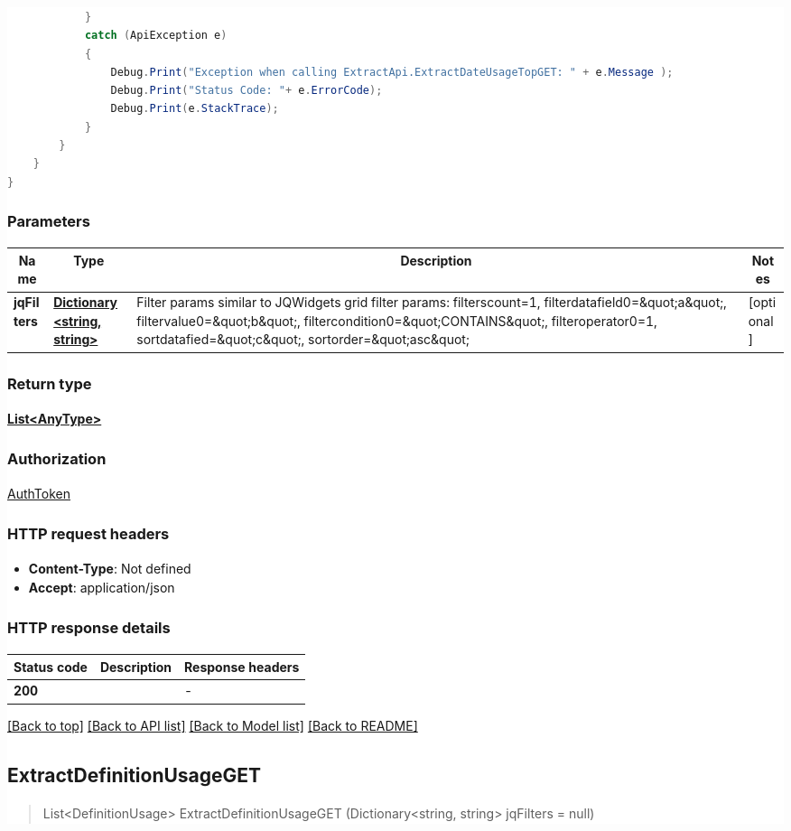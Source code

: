 ```csharp
            }
            catch (ApiException e)
            {
                Debug.Print("Exception when calling ExtractApi.ExtractDateUsageTopGET: " + e.Message );
                Debug.Print("Status Code: "+ e.ErrorCode);
                Debug.Print(e.StackTrace);
            }
        }
    }
}
```

### Parameters


Name | Type | Description  | Notes
------------- | ------------- | ------------- | -------------
 **jqFilters** | [**Dictionary&lt;string, string&gt;**](string.md)| Filter params similar to JQWidgets grid filter params:                             filterscount&#x3D;1,                             filterdatafield0&#x3D;\&quot;a\&quot;,                             filtervalue0&#x3D;\&quot;b\&quot;,                             filtercondition0&#x3D;\&quot;CONTAINS\&quot;,                             filteroperator0&#x3D;1,                             sortdatafied&#x3D;\&quot;c\&quot;,                            sortorder&#x3D;\&quot;asc\&quot;                             | [optional] 

### Return type

[**List&lt;AnyType&gt;**](AnyType.md)

### Authorization

[AuthToken](../README.md#AuthToken)

### HTTP request headers

- **Content-Type**: Not defined
- **Accept**: application/json

### HTTP response details
| Status code | Description | Response headers |
|-------------|-------------|------------------|
| **200** |  |  -  |

[[Back to top]](#)
[[Back to API list]](../README.md#documentation-for-api-endpoints)
[[Back to Model list]](../README.md#documentation-for-models)
[[Back to README]](../README.md)


## ExtractDefinitionUsageGET

> List&lt;DefinitionUsage&gt; ExtractDefinitionUsageGET (Dictionary<string, string> jqFilters = null)
